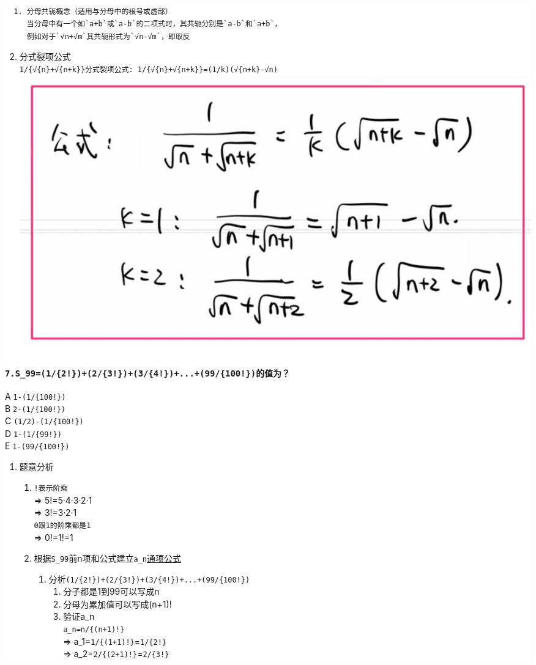      1. 分母共轭概念（适用与分母中的根号或虚部）        
         当分母中有一个如`a+b`或`a-b`的二项式时，其共轭分别是`a-b`和`a+b`，
         例如对于`√n+√m`其共轭形式为`√n-√m`，即取反        

   2. 分式裂项公式          
      `1/{√{n}+√{n+k}}分式裂项公式: 1/{√{n}+√{n+k}}=(1/k)(√{n+k}-√n)`      
      ![img_27.png](..%2F..%2Fpublic%2Fmath%2F%E6%95%B0%E5%AD%A6-%E5%9F%BA%E7%A1%80%E5%BC%BA%E5%8C%96%E8%AF%BE%2Fimg_27.png)       
 

### `7.S_99=(1/{2!})+(2/{3!})+(3/{4!})+...+(99/{100!})的值为？`     
A `1-(1/{100!})`  
B `2-(1/{100!})`  
C `(1/2)-(1/{100!})`  
D `1-(1/{99!})`  
E `1-(99/{100!})`  

1. 题意分析
   1. `!表示阶乘`    
      => 5!=5·4·3·2·1         
      => 3!=3·2·1      
      `0跟1的阶乘都是1`          
      => 0!=1!=1   

   2. 根据`S_99`前n项和公式建立`a_n`[通项公式](/math/1.%E6%95%B0%E5%AD%A6-%E5%9F%BA%E7%A1%80%E5%BC%BA%E5%8C%96%E8%AF%BE/19.%E4%B8%93%E9%A1%B9%E5%BC%BA%E5%8C%96-%E7%AE%A1%E7%BB%BC%EF%BC%88%E6%95%B0%E5%AD%A6%EF%BC%89%E7%AC%AC5%E7%AB%A0%20%E6%95%B0%E5%88%97-%E6%A8%A1%E5%9D%971%E6%95%B0%E5%88%97%E5%AE%9A%E4%B9%89.html#_2-%E9%80%9A%E9%A1%B9%E5%85%AC%E5%BC%8F)       
      1. 分析`(1/{2!})+(2/{3!})+(3/{4!})+...+(99/{100!})`       
         1. 分子都是1到99可以写成n         
         2. 分母为累加值可以写成(n+1)!       
         3. 验证a_n     
            `a_n=n/{(n+1)!}`           
            => a_1=`1/{(1+1)!}`=`1/{2!}`      
            => a_2=`2/{(2+1)!}`=`2/{3!}`            
